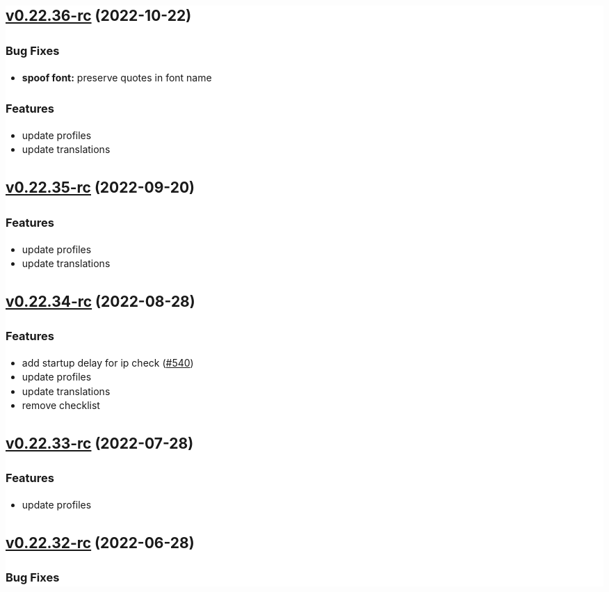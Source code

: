 <a name="v0.22.36-rc"></a>

## [v0.22.36-rc](https://github.com/sereneblue/chameleon/compare/v0.22.35...v0.22.36-rc) (2022-10-22)

### Bug Fixes

- **spoof font:** preserve quotes in font name

### Features

- update profiles
- update translations

<a name="v0.22.35-rc"></a>

## [v0.22.35-rc](https://github.com/sereneblue/chameleon/compare/v0.22.34...v0.22.35-rc) (2022-09-20)

### Features

- update profiles
- update translations

<a name="v0.22.34-rc"></a>

## [v0.22.34-rc](https://github.com/sereneblue/chameleon/compare/v0.22.33...v0.22.34-rc) (2022-08-28)

### Features

- add startup delay for ip check ([#540](https://github.com/sereneblue/chameleon/issues/540))
- update profiles
- update translations
- remove checklist

<a name="v0.22.33-rc"></a>

## [v0.22.33-rc](https://github.com/sereneblue/chameleon/compare/v0.22.32...v0.22.33-rc) (2022-07-28)

### Features

- update profiles

<a name="v0.22.32-rc"></a>

## [v0.22.32-rc](https://github.com/sereneblue/chameleon/compare/v0.22.31...v0.22.32-rc) (2022-06-28)

### Bug Fixes
